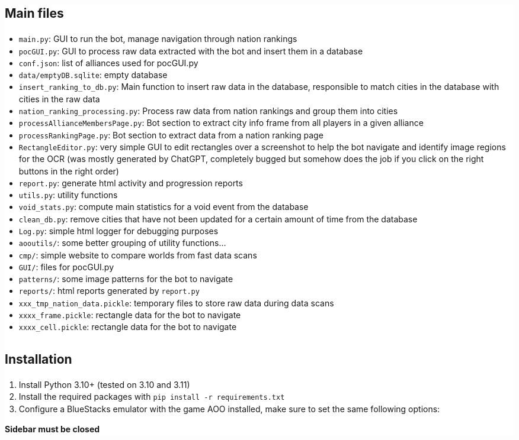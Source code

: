 
## Main files

- `main.py`: GUI to run the bot, manage navigation through nation rankings
- `pocGUI.py`: GUI to process raw data extracted with the bot and insert them in a database
- `conf.json`: list of alliances used for pocGUI.py
- `data/emptyDB.sqlite`: empty database
- `insert_ranking_to_db.py`: Main function to insert raw data in the database, responsible to match cities in the database with cities in the raw data
- `nation_ranking_processing.py`: Process raw data from nation rankings and group them into cities
- `processAllianceMembersPage.py`: Bot section to extract city info frame from all players in a given alliance
- `processRankingPage.py`: Bot section to extract data from a nation ranking page
- `RectangleEditor.py`: very simple GUI to edit rectangles over a screenshot to help the bot navigate and identify image regions for the OCR (was mostly generated by ChatGPT, completely bugged but somehow does the job if you click on the right buttons in the right order)
- `report.py`: generate html activity and progression reports
- `utils.py`: utility functions
- `void_stats.py`: compute main statistics for a void event from the database
- `clean_db.py`: remove cities that have not been updated for a certain amount of time from the database
- `Log.py`: simple html logger for debugging purposes
- `aooutils/`: some better grouping of utility functions...
- `cmp/`: simple website to compare worlds from fast data scans
- `GUI/`: files for pocGUI.py
- `patterns/`: some image patterns for the bot to navigate
- `reports/`: html reports generated by `report.py`
- `xxx_tmp_nation_data.pickle`: temporary files to store raw data during data scans
- `xxxx_frame.pickle`: rectangle data for the bot to navigate
- `xxxx_cell.pickle`: rectangle data for the bot to navigate

## Installation

1. Install Python 3.10+ (tested on 3.10 and 3.11)
2. Install the required packages with `pip install -r requirements.txt`
3. Configure a BlueStacks emulator with the game AOO installed, make sure to set the same following options:

**Sidebar must be closed**
